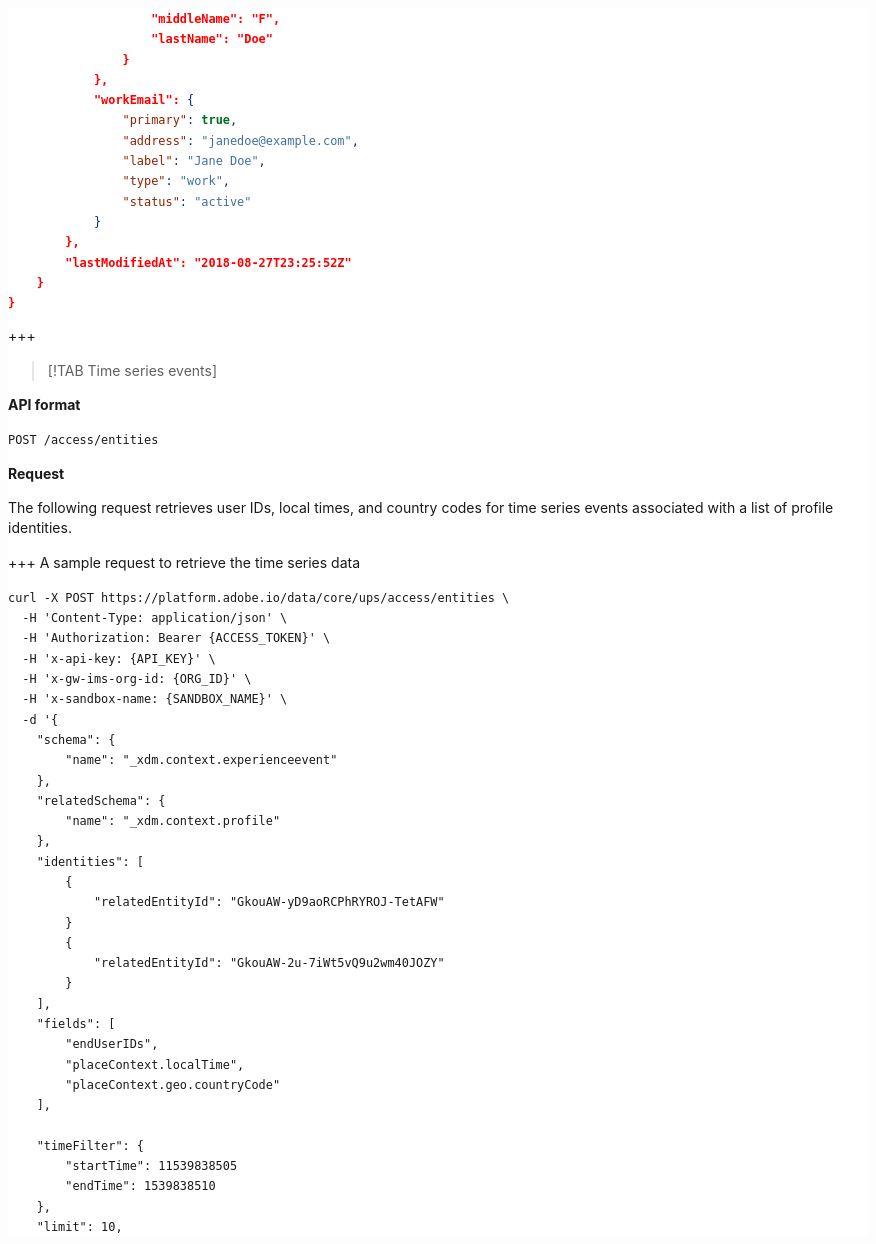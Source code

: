 ```json
                    "middleName": "F",
                    "lastName": "Doe"
                }
            },
            "workEmail": {
                "primary": true,
                "address": "janedoe@example.com",
                "label": "Jane Doe",
                "type": "work",
                "status": "active"
            }
        },
        "lastModifiedAt": "2018-08-27T23:25:52Z"
    }
}
```

+++

>[!TAB Time series events]

**API format**

```http
POST /access/entities
```

**Request**

The following request retrieves user IDs, local times, and country codes for time series events associated with a list of profile identities.

+++ A sample request to retrieve the time series data

```shell
curl -X POST https://platform.adobe.io/data/core/ups/access/entities \
  -H 'Content-Type: application/json' \
  -H 'Authorization: Bearer {ACCESS_TOKEN}' \
  -H 'x-api-key: {API_KEY}' \
  -H 'x-gw-ims-org-id: {ORG_ID}' \
  -H 'x-sandbox-name: {SANDBOX_NAME}' \
  -d '{
    "schema": {
        "name": "_xdm.context.experienceevent"
    },
    "relatedSchema": {
        "name": "_xdm.context.profile"
    },
    "identities": [
        {
            "relatedEntityId": "GkouAW-yD9aoRCPhRYROJ-TetAFW"
        }
        {
            "relatedEntityId": "GkouAW-2u-7iWt5vQ9u2wm40JOZY"
        }
    ],
    "fields": [
        "endUserIDs",
        "placeContext.localTime",
        "placeContext.geo.countryCode"
    ],
    
    "timeFilter": {
        "startTime": 11539838505
        "endTime": 1539838510
    },
    "limit": 10,
```